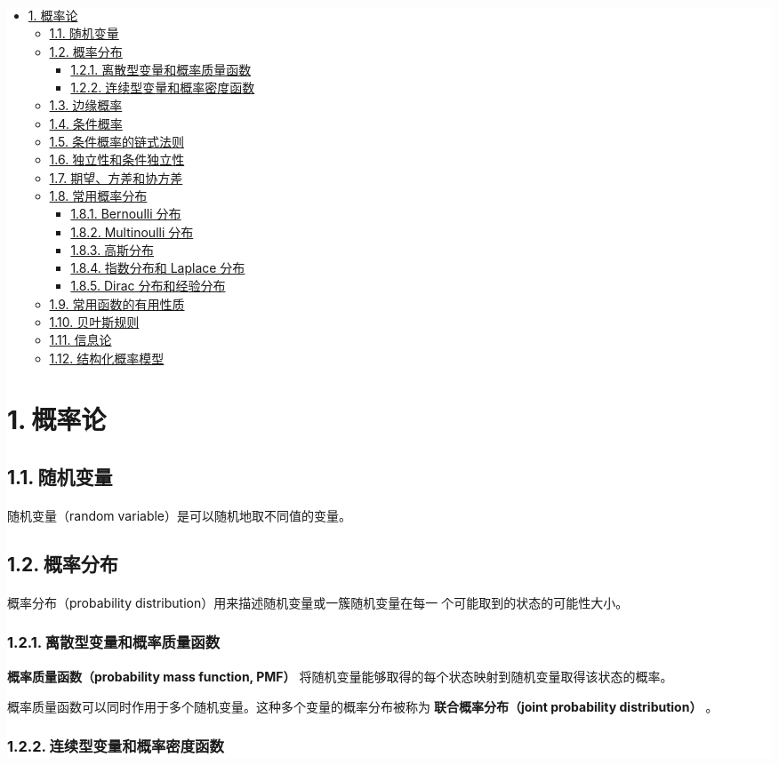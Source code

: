 

- [1. 概率论](#1-%E6%A6%82%E7%8E%87%E8%AE%BA)
  - [1.1. 随机变量](#11-%E9%9A%8F%E6%9C%BA%E5%8F%98%E9%87%8F)
  - [1.2. 概率分布](#12-%E6%A6%82%E7%8E%87%E5%88%86%E5%B8%83)
    - [1.2.1. 离散型变量和概率质量函数](#121-%E7%A6%BB%E6%95%A3%E5%9E%8B%E5%8F%98%E9%87%8F%E5%92%8C%E6%A6%82%E7%8E%87%E8%B4%A8%E9%87%8F%E5%87%BD%E6%95%B0)
    - [1.2.2. 连续型变量和概率密度函数](#122-%E8%BF%9E%E7%BB%AD%E5%9E%8B%E5%8F%98%E9%87%8F%E5%92%8C%E6%A6%82%E7%8E%87%E5%AF%86%E5%BA%A6%E5%87%BD%E6%95%B0)
  - [1.3. 边缘概率](#13-%E8%BE%B9%E7%BC%98%E6%A6%82%E7%8E%87)
  - [1.4. 条件概率](#14-%E6%9D%A1%E4%BB%B6%E6%A6%82%E7%8E%87)
  - [1.5. 条件概率的链式法则](#15-%E6%9D%A1%E4%BB%B6%E6%A6%82%E7%8E%87%E7%9A%84%E9%93%BE%E5%BC%8F%E6%B3%95%E5%88%99)
  - [1.6. 独立性和条件独立性](#16-%E7%8B%AC%E7%AB%8B%E6%80%A7%E5%92%8C%E6%9D%A1%E4%BB%B6%E7%8B%AC%E7%AB%8B%E6%80%A7)
  - [1.7. 期望、方差和协方差](#17-%E6%9C%9F%E6%9C%9B%E3%80%81%E6%96%B9%E5%B7%AE%E5%92%8C%E5%8D%8F%E6%96%B9%E5%B7%AE)
  - [1.8. 常用概率分布](#18-%E5%B8%B8%E7%94%A8%E6%A6%82%E7%8E%87%E5%88%86%E5%B8%83)
    - [1.8.1. Bernoulli 分布](#181-bernoulli-%E5%88%86%E5%B8%83)
    - [1.8.2. Multinoulli 分布](#182-multinoulli-%E5%88%86%E5%B8%83)
    - [1.8.3. 高斯分布](#183-%E9%AB%98%E6%96%AF%E5%88%86%E5%B8%83)
    - [1.8.4. 指数分布和 Laplace 分布](#184-%E6%8C%87%E6%95%B0%E5%88%86%E5%B8%83%E5%92%8C-laplace-%E5%88%86%E5%B8%83)
    - [1.8.5. Dirac 分布和经验分布](#185-dirac-%E5%88%86%E5%B8%83%E5%92%8C%E7%BB%8F%E9%AA%8C%E5%88%86%E5%B8%83)
  - [1.9. 常用函数的有用性质](#19-%E5%B8%B8%E7%94%A8%E5%87%BD%E6%95%B0%E7%9A%84%E6%9C%89%E7%94%A8%E6%80%A7%E8%B4%A8)
  - [1.10. 贝叶斯规则](#110-%E8%B4%9D%E5%8F%B6%E6%96%AF%E8%A7%84%E5%88%99)
  - [1.11. 信息论](#111-%E4%BF%A1%E6%81%AF%E8%AE%BA)
  - [1.12. 结构化概率模型](#112-%E7%BB%93%E6%9E%84%E5%8C%96%E6%A6%82%E7%8E%87%E6%A8%A1%E5%9E%8B)



# 1. 概率论

## 1.1. 随机变量

随机变量（random variable）是可以随机地取不同值的变量。

## 1.2. 概率分布

概率分布（probability distribution）用来描述随机变量或一簇随机变量在每一
个可能取到的状态的可能性大小。

### 1.2.1. 离散型变量和概率质量函数

**概率质量函数（probability mass function, PMF）** 将随机变量能够取得的每个状态映射到随机变量取得该状态的概率。

概率质量函数可以同时作用于多个随机变量。这种多个变量的概率分布被称为 **联合概率分布（joint probability distribution）** 。

### 1.2.2. 连续型变量和概率密度函数
